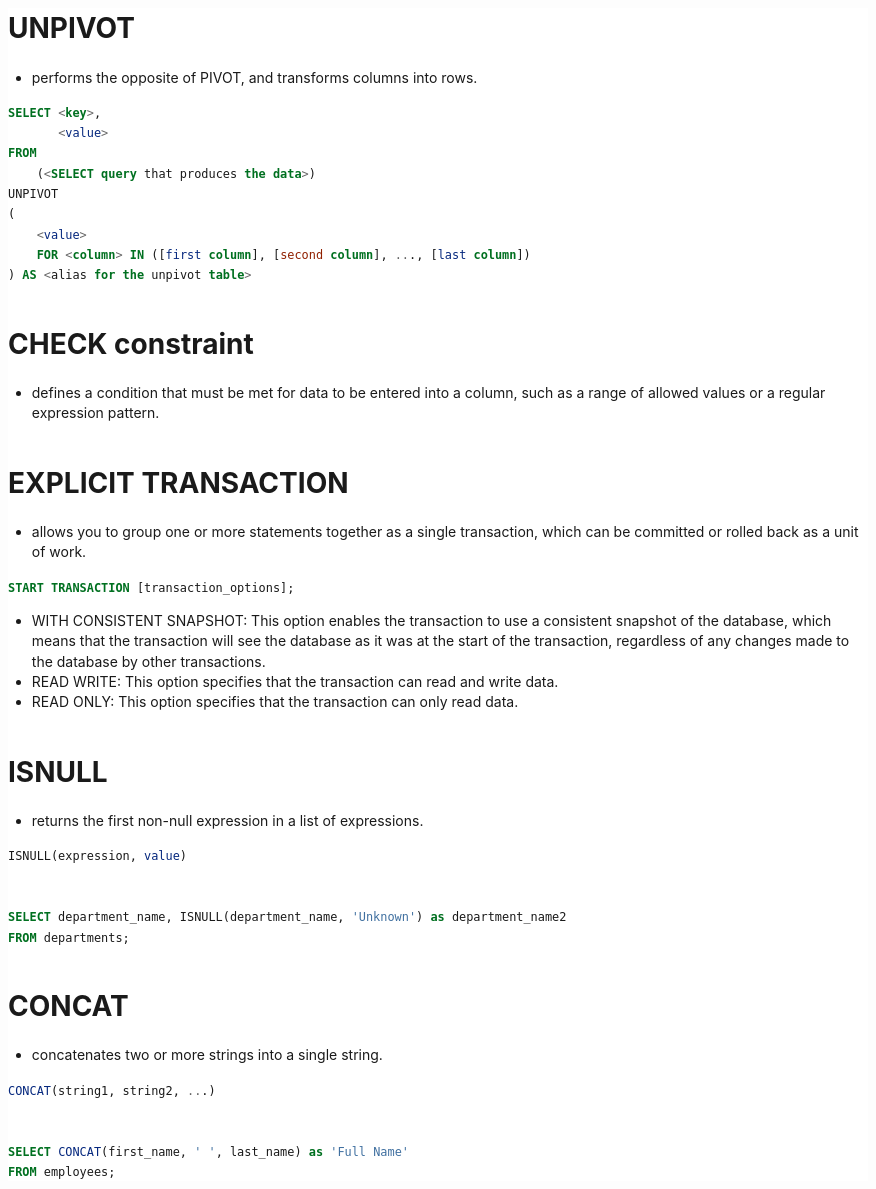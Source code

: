 # UNPIVOT
- performs the opposite of PIVOT, and transforms columns into rows.
```sql
SELECT <key>,
       <value>
FROM
    (<SELECT query that produces the data>)
UNPIVOT
(
    <value>
    FOR <column> IN ([first column], [second column], ..., [last column])
) AS <alias for the unpivot table>
```

# CHECK constraint
- defines a condition that must be met for data to be entered into a column, such as a range of allowed values or a regular expression pattern.
```sql
```

# EXPLICIT TRANSACTION
- allows you to group one or more statements together as a single transaction, which can be committed or rolled back as a unit of work.
```sql
START TRANSACTION [transaction_options];
```
- WITH CONSISTENT SNAPSHOT: This option enables the transaction to use a consistent snapshot of the database, which means that the transaction will see the database as it was at the start of the transaction, regardless of any changes made to the database by other transactions.
- READ WRITE: This option specifies that the transaction can read and write data.
- READ ONLY: This option specifies that the transaction can only read data.

# ISNULL
- returns the first non-null expression in a list of expressions.
```sql
ISNULL(expression, value)


SELECT department_name, ISNULL(department_name, 'Unknown') as department_name2
FROM departments;
```

# CONCAT
- concatenates two or more strings into a single string.
```sql
CONCAT(string1, string2, ...)


SELECT CONCAT(first_name, ' ', last_name) as 'Full Name'
FROM employees;
```
